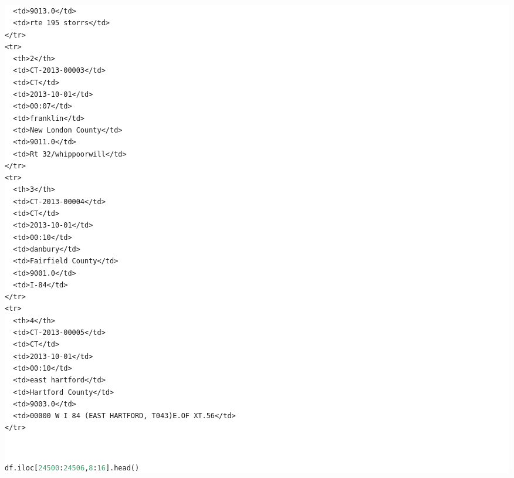       <td>9013.0</td>
      <td>rte 195 storrs</td>
    </tr>
    <tr>
      <th>2</th>
      <td>CT-2013-00003</td>
      <td>CT</td>
      <td>2013-10-01</td>
      <td>00:07</td>
      <td>franklin</td>
      <td>New London County</td>
      <td>9011.0</td>
      <td>Rt 32/whippoorwill</td>
    </tr>
    <tr>
      <th>3</th>
      <td>CT-2013-00004</td>
      <td>CT</td>
      <td>2013-10-01</td>
      <td>00:10</td>
      <td>danbury</td>
      <td>Fairfield County</td>
      <td>9001.0</td>
      <td>I-84</td>
    </tr>
    <tr>
      <th>4</th>
      <td>CT-2013-00005</td>
      <td>CT</td>
      <td>2013-10-01</td>
      <td>00:10</td>
      <td>east hartford</td>
      <td>Hartford County</td>
      <td>9003.0</td>
      <td>00000 W I 84 (EAST HARTFORD, T043)E.OF XT.56</td>
    </tr>
  </tbody>
</table>
</div>



<br>


```python
df.iloc[24500:24506,8:16].head()
```




<div>
<style scoped>
    .dataframe tbody tr th:only-of-type {
        vertical-align: middle;
    }
